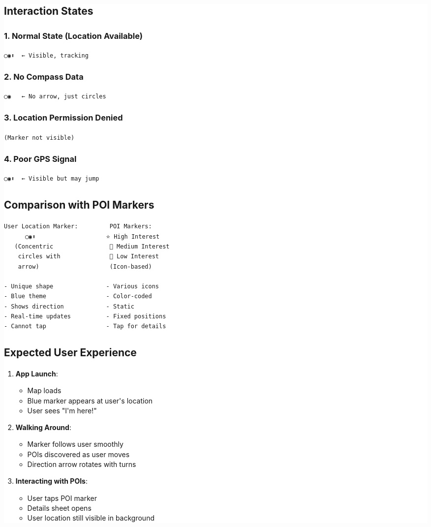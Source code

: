 ## Interaction States

### 1. Normal State (Location Available)
```
◯◉⬆️  ← Visible, tracking
```

### 2. No Compass Data
```
◯◉   ← No arrow, just circles
```

### 3. Location Permission Denied
```
(Marker not visible)
```

### 4. Poor GPS Signal
```
◯◉⬆️  ← Visible but may jump
```

## Comparison with POI Markers

```
User Location Marker:         POI Markers:
      ◯◉⬆️                    ⭐ High Interest
   (Concentric                📍 Medium Interest
    circles with              📌 Low Interest
    arrow)                    (Icon-based)

- Unique shape               - Various icons
- Blue theme                 - Color-coded
- Shows direction            - Static
- Real-time updates          - Fixed positions
- Cannot tap                 - Tap for details
```

## Expected User Experience

1. **App Launch**: 
   - Map loads
   - Blue marker appears at user's location
   - User sees "I'm here!"

2. **Walking Around**:
   - Marker follows user smoothly
   - POIs discovered as user moves
   - Direction arrow rotates with turns

3. **Interacting with POIs**:
   - User taps POI marker
   - Details sheet opens
   - User location still visible in background

